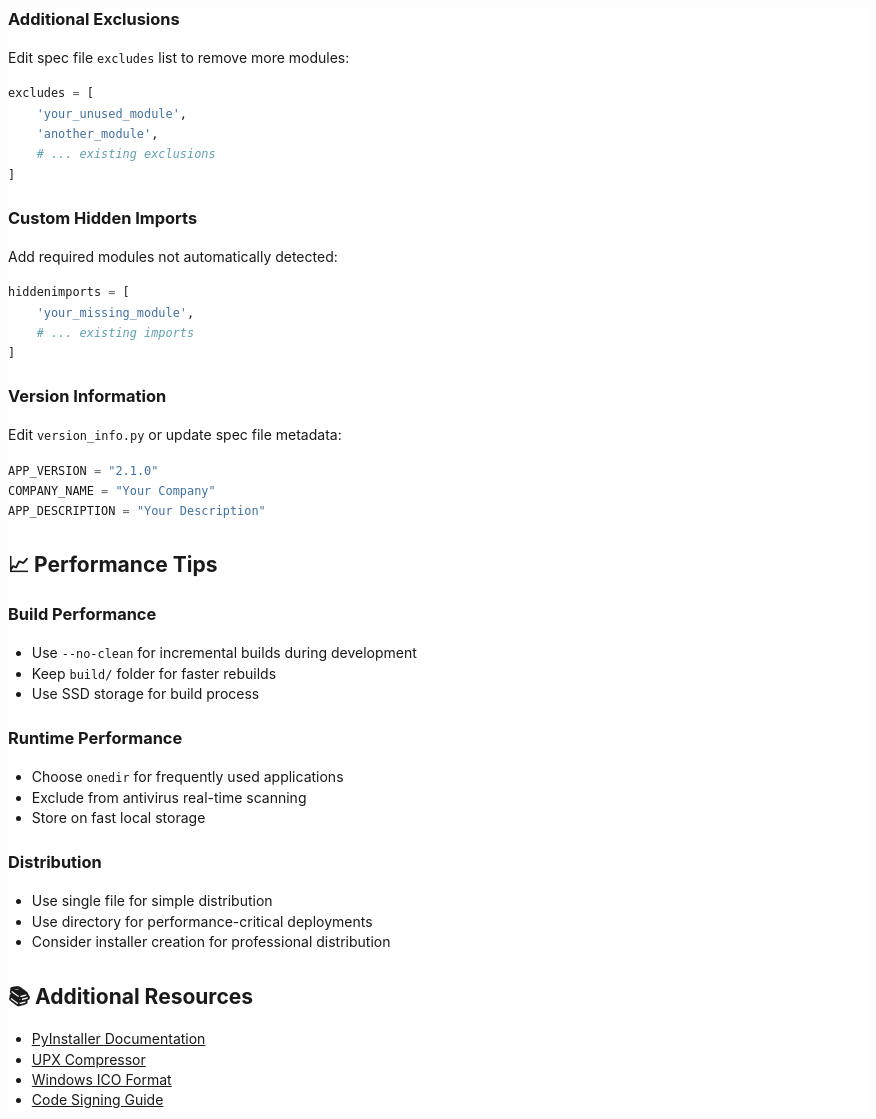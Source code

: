 ### Additional Exclusions
Edit spec file `excludes` list to remove more modules:
```python
excludes = [
    'your_unused_module',
    'another_module',
    # ... existing exclusions
]
```

### Custom Hidden Imports
Add required modules not automatically detected:
```python
hiddenimports = [
    'your_missing_module',
    # ... existing imports
]
```

### Version Information
Edit `version_info.py` or update spec file metadata:
```python
APP_VERSION = "2.1.0"
COMPANY_NAME = "Your Company"
APP_DESCRIPTION = "Your Description"
```

## 📈 Performance Tips

### Build Performance
- Use `--no-clean` for incremental builds during development
- Keep `build/` folder for faster rebuilds
- Use SSD storage for build process

### Runtime Performance
- Choose `onedir` for frequently used applications
- Exclude from antivirus real-time scanning
- Store on fast local storage

### Distribution
- Use single file for simple distribution
- Use directory for performance-critical deployments
- Consider installer creation for professional distribution

## 📚 Additional Resources

- [PyInstaller Documentation](https://pyinstaller.org/)
- [UPX Compressor](https://upx.github.io/)
- [Windows ICO Format](https://en.wikipedia.org/wiki/ICO_(file_format))
- [Code Signing Guide](https://docs.microsoft.com/en-us/windows/win32/seccrypto/cryptography-tools)
